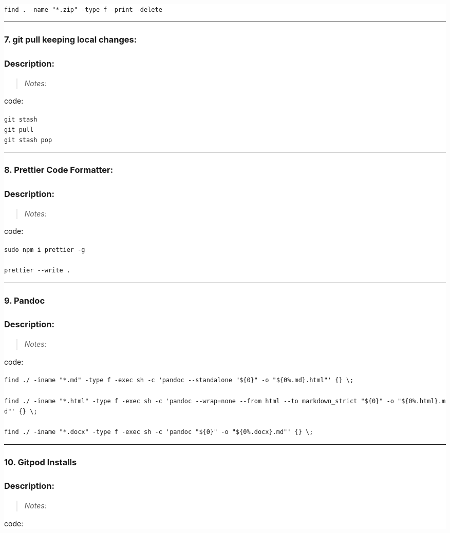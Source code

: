     find . -name "*.zip" -type f -print -delete

------------------------------------------------------------------------

### 7. git pull keeping local changes:

### Description:

> *Notes:*

code:

    git stash
    git pull
    git stash pop

------------------------------------------------------------------------

### 8. Prettier Code Formatter:

### Description:

> *Notes:*

code:

    sudo npm i prettier -g

    prettier --write .

------------------------------------------------------------------------

### 9. Pandoc

### Description:

> *Notes:*

code:

    find ./ -iname "*.md" -type f -exec sh -c 'pandoc --standalone "${0}" -o "${0%.md}.html"' {} \;

    find ./ -iname "*.html" -type f -exec sh -c 'pandoc --wrap=none --from html --to markdown_strict "${0}" -o "${0%.html}.md"' {} \;

    find ./ -iname "*.docx" -type f -exec sh -c 'pandoc "${0}" -o "${0%.docx}.md"' {} \;

------------------------------------------------------------------------

### 10. Gitpod Installs

### Description:

> *Notes:*

code:
